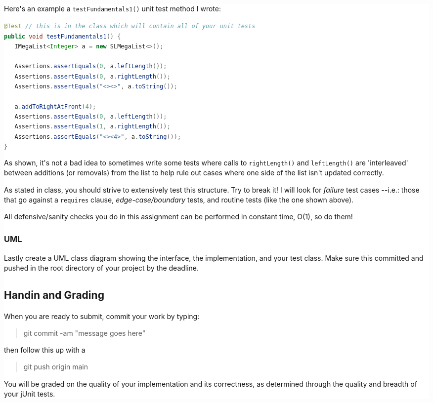 Here's an example a `testFundamentals1()` unit test method I wrote:

```java
@Test // this is in the class which will contain all of your unit tests
public void testFundamentals1() {
   IMegaList<Integer> a = new SLMegaList<>();

   Assertions.assertEquals(0, a.leftLength());
   Assertions.assertEquals(0, a.rightLength());
   Assertions.assertEquals("<><>", a.toString());
   
   a.addToRightAtFront(4);
   Assertions.assertEquals(0, a.leftLength());
   Assertions.assertEquals(1, a.rightLength());
   Assertions.assertEquals("<><4>", a.toString());
}
```

As shown, it's not a bad idea to sometimes write some tests where calls to `rightLength()` and `leftLength()` are 'interleaved' between additions (or removals) from the list to help rule out cases where one side of the list isn't updated correctly.

As stated in class, you should strive to extensively test this structure. Try to break it! I will look for *failure* test cases --i.e.: those that go against a `requires` clause, *edge-case/boundary* tests, and routine tests (like the one shown above).

All defensive/sanity checks you do in this assignment can be performed in constant time, O(1), so do them!

### UML 

Lastly create a UML class diagram showing the interface, the implementation, and your test class. Make sure this committed and pushed in the root directory of your project by the deadline.

## Handin and Grading
When you are ready to submit, commit your work by typing:

> git commit -am "message goes here"

then follow this up with a

> git push origin main

You will be graded on the quality of your implementation and its correctness, as determined through the quality and breadth of your jUnit tests.

